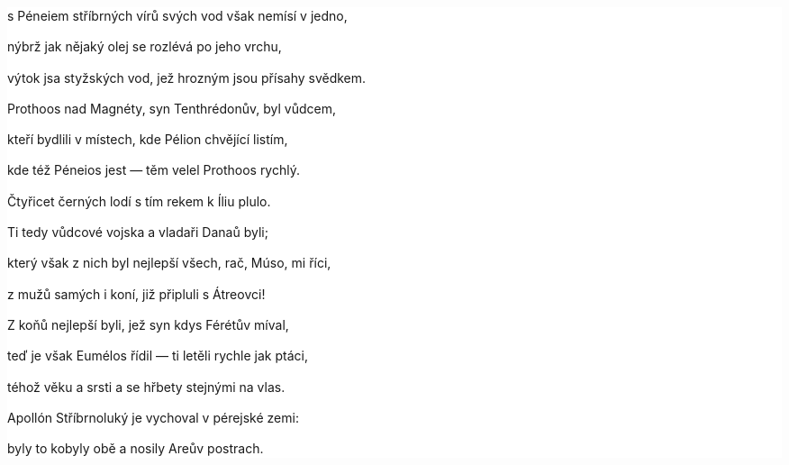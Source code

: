 s Péneiem stříbrných vírů svých vod však nemísí v jedno,

</section>

<section>

nýbrž jak nějaký olej se rozlévá po jeho vrchu,

</section>

<section>

výtok jsa styžských vod, jež hrozným jsou přísahy svědkem.

Prothoos nad Magnéty, syn Tenthrédonův, byl vůdcem,

</section>

<section>

kteří bydlili v místech, kde Pélion chvějící listím,

</section>

<section>

kde též Péneios jest — těm velel Prothoos rychlý.

Čtyřicet černých lodí s tím rekem k Íliu plulo.

Ti tedy vůdcové vojska a vladaři Danaů byli;

</section>

<section>

který však z nich byl nejlepší všech, rač, Múso, mi říci,

</section>

<section>

z mužů samých i koní, již připluli s Átreovci!

Z koňů nejlepší byli, jež syn kdys Férétův míval,

</section>

<section>

teď je však Eumélos řídil — ti letěli rychle jak ptáci,

</section>

<section>

téhož věku a srsti a se hřbety stejnými na vlas.

Apollón Stříbrnoluký je vychoval v pérejské zemi:

</section>

<section>

byly to kobyly obě a nosily Areův postrach.
